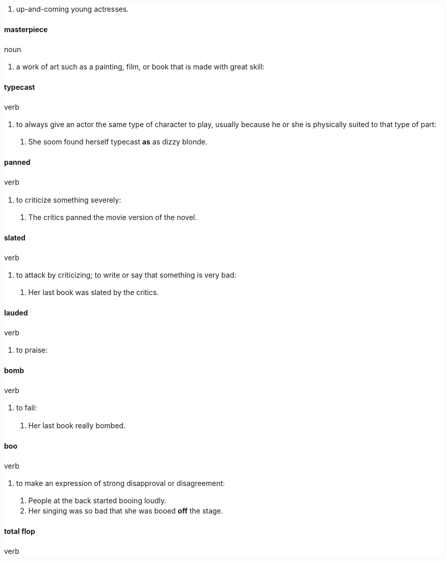    1. up-and-coming young actresses.


#### masterpiece
noun

1. a work of art such as a painting, film, or book that is made with great skill:
   


#### typecast
verb

1. to always give an actor the same type of character to play, usually because he or she is physically suited to that type of part:
   
   1. She soom found herself typecast **as** as dizzy blonde.


#### panned
verb

1. to criticize something severely:
   
   1. The critics panned the movie version of the novel.


#### slated
verb

1. to attack by criticizing; to write or say that something is very bad:
   
   1. Her last book was slated by the critics.


#### lauded
verb

1. to praise:


#### bomb
verb

1. to fail:
   
   1. Her last book really bombed.


#### boo
verb

1. to make an expression of strong disapproval or disagreement:
   
   1. People at the back started booing loudly.
   2. Her singing was so bad that she was booed **off** the stage.


#### total flop
verb
